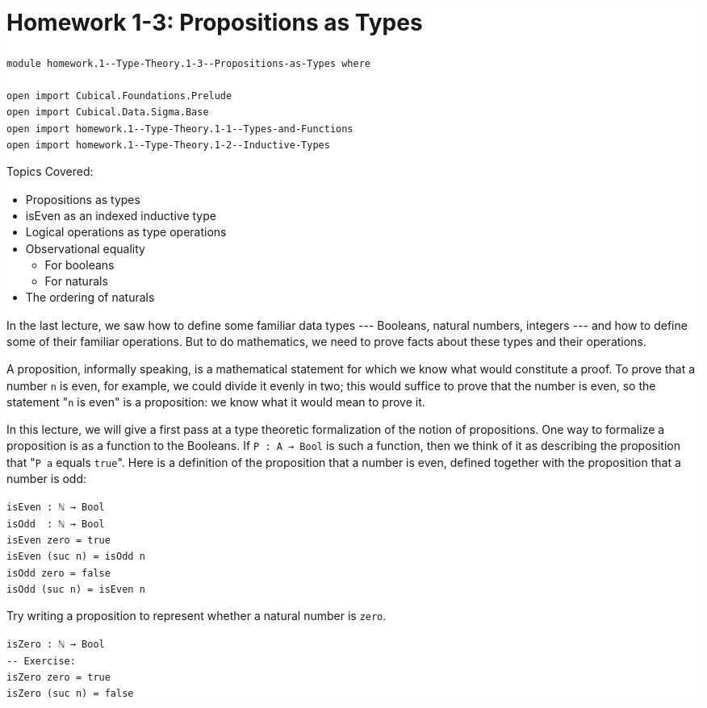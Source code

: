 
# Homework 1-3: Propositions as Types 
```
module homework.1--Type-Theory.1-3--Propositions-as-Types where

open import Cubical.Foundations.Prelude
open import Cubical.Data.Sigma.Base
open import homework.1--Type-Theory.1-1--Types-and-Functions
open import homework.1--Type-Theory.1-2--Inductive-Types
```

Topics Covered:
* Propositions as types
* isEven as an indexed inductive type
* Logical operations as type operations
* Observational equality
  * For booleans
  * For naturals
* The ordering of naturals

In the last lecture, we saw how to define some familiar data types
--- Booleans, natural numbers, integers --- and how to define some of
their familiar operations. But to do mathematics, we need to prove
facts about these types and their operations.

A proposition, informally speaking, is a mathematical statement for
which we know what would constitute a proof. To prove that a number
`n` is even, for example, we could divide it evenly in two; this would
suffice to prove that the number is even, so the statement "`n` is
even" is a proposition: we know what it would mean to prove it.

In this lecture, we will give a first pass at a type theoretic
formalization of the notion of propositions. One way to formalize a
proposition is as a function to the Booleans. If `P : A → Bool` is
such a function, then we think of it as describing the proposition
that "`P a` equals `true`". Here is a definition of the proposition
that a number is even, defined together with the proposition that a
number is odd:

```
isEven : ℕ → Bool
isOdd  : ℕ → Bool
isEven zero = true
isEven (suc n) = isOdd n
isOdd zero = false
isOdd (suc n) = isEven n
```

Try writing a proposition to represent whether a natural number is
`zero`.
```
isZero : ℕ → Bool
-- Exercise:
isZero zero = true
isZero (suc n) = false
```
